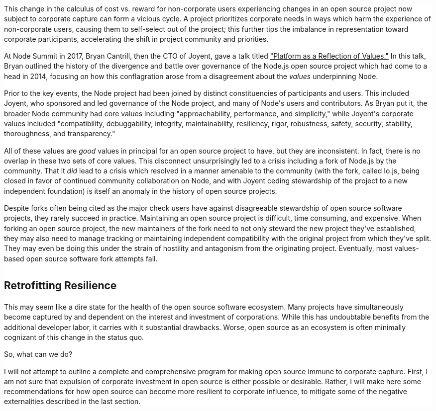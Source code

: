 This change in the calculus of cost vs. reward for non-corporate users
experiencing changes in an open source project now subject to corporate capture
can form a vicious cycle. A project prioritizes corporate needs in ways which
harm the experience of non-corporate users, causing them to self-select out of
the project; this further tips the imbalance in representation toward corporate
participants, accelerating the shift in project community and priorities.

At Node Summit in 2017, Bryan Cantrill, then the CTO of Joyent, gave a talk
titled ["Platform as a Reflection of Values."][cantrill] In this talk, Bryan
outlined the history of the divergence and battle over governance of the
Node.js open source project which had come to a head in 2014, focusing on how
this conflagration arose from a disagreement about the _values_ underpinning
Node.

Prior to the key events, the Node project had been joined by distinct
constituencies of participants and users. This included Joyent, who sponsored
and led governance of the Node project, and many of Node's users and
contributors. As Bryan put it, the broader Node community had core values
including "approachability, performance, and simplicity," while Joyent's
corporate values included "compatibility, debuggability, integrity,
maintainability, resiliency, rigor, robustness, safety, security, stability,
thoroughness, and transparency."

All of these values are _good_ values in principal for an open source project
to have, but they are inconsistent. In fact, there is no overlap in these two
sets of core values. This disconnect unsurprisingly led to a crisis including
a fork of Node.js by the community. That it _did_ lead to a crisis which
resolved in a manner amenable to the community (with the fork, called Io.js,
being closed in favor of continued community collaboration on Node, and with
Joyent ceding stewardship of the project to a new independent foundation) is
itself an anomaly in the history of open source projects.

Despite forks often being cited as the major check users have against
disagreeable stewardship of open source software projects, they rarely succeed
in practice. Maintaining an open source project is difficult, time consuming,
and expensive. When forking an open source project, the new maintainers of the
fork need to not only steward the new project they've established, they may
also need to manage tracking or maintaining independent compatibility with
the original project from which they've split. They may even be doing this
under the strain of hostility and antagonism from the originating project.
Eventually, most values-based open source software fork attempts fail.

## Retrofitting Resilience

This may seem like a dire state for the health of the open source software
ecosystem. Many projects have simultaneously become captured by and dependent
on the interest and investment of corporations. While this has undoubtable
benefits from the additional developer labor, it carries with it substantial
drawbacks. Worse, open source as an ecosystem is often minimally cognizant of
this change in the status quo.

So, what can we do?

I will not attempt to outline a complete and comprehensive program for making
open source immune to corporate capture. First, I am not sure that expulsion of
corporate investment in open source is either possible or desirable. Rather, I
will make here some recommendations for how open source can become more
resilient to corporate influence, to mitigate some of the negative
externalities described in the last section.


[Christine Peterson]: https://foresight.org/our-team/christine-peterson-co-founder-past-president/
[Open Source Initiative]: https://opensource.org/about
["Open Source Definition,"]: https://opensource.org/osd
["The New Kingmakers" by Stephen O'Grady]: https://thenewkingmakers.com/
[Heartbleed vulnerability]: https://en.wikipedia.org/wiki/Heartbleed
["Seeing Like a State,"]: https://yalebooks.yale.edu/book/9780300078152/seeing-like-a-state/
[Tidelift]: https://tidelift.com/
[Filippo Valsorda]: https://words.filippo.io/full-time-maintainer/
[acquired]: https://www.acquired.fm/episodes/the-mark-zuckerberg-interview
["The Tyranny of Structurelessness,"]: https://www.jofreeman.com/joreen/tyranny.htm
[ashley]: https://oxide.computer/podcasts/oxide-and-friends/1367163
[openssf]: https://openssf.org/
[Scorecard]: https://scorecard.dev/
[relicense]: https://redmonk.com/jgovernor/2024/09/13/open-source-foundations-considered-helpful/
[cantrill]: https://www.youtube.com/watch?v=Xhx970_JKX4
[single-vendor]: https://opensource.net/why-single-vendor-is-the-new-proprietary/
[facebook_oss]: https://engineering.fb.com/2020/05/08/web/facebook-redesign/
[owasp]: https://owasp.org/
[Linux Foundation]: https://www.linuxfoundation.org/
[oss_report_2024]: https://opensourcefundingsurvey2024.com/#key-finding-organizations-invest-billions-sources-sinks
[GitHub Sponsors]: https://github.com/sponsors
[Open Collective]: https://opencollective.com/
[oss_lift]: https://changelog.com/friends/41
[adam_fair]: https://www.youtube.com/watch?v=rmhYHzJpkuo
[xz]: https://research.swtch.com/xz-timeline
[Ashley Williams]: https://bsky.app/profile/agdubs.bsky.social
[Hazel Weakly]: https://hazelweakly.me/
[typescript]: https://bsky.app/profile/macwright.com/post/3lgiqobidzc2u
[Nivenly Foundation Fellow]: https://nivenly.org/who/
[Axo.dev]: https://axo.dev/
[Rust Foundation]: https://rustfoundation.org/
[Haskell Foundation]: https://haskell.foundation/who-we-are/